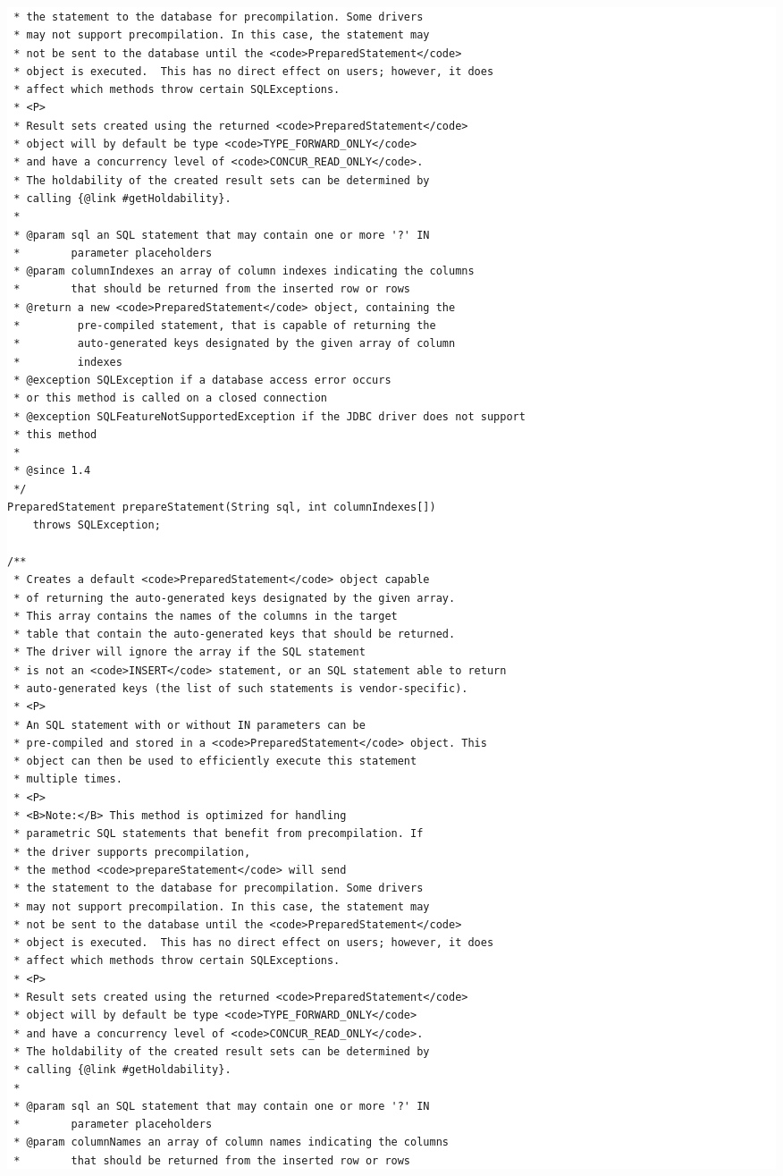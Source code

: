      * the statement to the database for precompilation. Some drivers
     * may not support precompilation. In this case, the statement may
     * not be sent to the database until the <code>PreparedStatement</code>
     * object is executed.  This has no direct effect on users; however, it does
     * affect which methods throw certain SQLExceptions.
     * <P>
     * Result sets created using the returned <code>PreparedStatement</code>
     * object will by default be type <code>TYPE_FORWARD_ONLY</code>
     * and have a concurrency level of <code>CONCUR_READ_ONLY</code>.
     * The holdability of the created result sets can be determined by
     * calling {@link #getHoldability}.
     *
     * @param sql an SQL statement that may contain one or more '?' IN
     *        parameter placeholders
     * @param columnIndexes an array of column indexes indicating the columns
     *        that should be returned from the inserted row or rows
     * @return a new <code>PreparedStatement</code> object, containing the
     *         pre-compiled statement, that is capable of returning the
     *         auto-generated keys designated by the given array of column
     *         indexes
     * @exception SQLException if a database access error occurs
     * or this method is called on a closed connection
     * @exception SQLFeatureNotSupportedException if the JDBC driver does not support
     * this method
     *
     * @since 1.4
     */
    PreparedStatement prepareStatement(String sql, int columnIndexes[])
        throws SQLException;

    /**
     * Creates a default <code>PreparedStatement</code> object capable
     * of returning the auto-generated keys designated by the given array.
     * This array contains the names of the columns in the target
     * table that contain the auto-generated keys that should be returned.
     * The driver will ignore the array if the SQL statement
     * is not an <code>INSERT</code> statement, or an SQL statement able to return
     * auto-generated keys (the list of such statements is vendor-specific).
     * <P>
     * An SQL statement with or without IN parameters can be
     * pre-compiled and stored in a <code>PreparedStatement</code> object. This
     * object can then be used to efficiently execute this statement
     * multiple times.
     * <P>
     * <B>Note:</B> This method is optimized for handling
     * parametric SQL statements that benefit from precompilation. If
     * the driver supports precompilation,
     * the method <code>prepareStatement</code> will send
     * the statement to the database for precompilation. Some drivers
     * may not support precompilation. In this case, the statement may
     * not be sent to the database until the <code>PreparedStatement</code>
     * object is executed.  This has no direct effect on users; however, it does
     * affect which methods throw certain SQLExceptions.
     * <P>
     * Result sets created using the returned <code>PreparedStatement</code>
     * object will by default be type <code>TYPE_FORWARD_ONLY</code>
     * and have a concurrency level of <code>CONCUR_READ_ONLY</code>.
     * The holdability of the created result sets can be determined by
     * calling {@link #getHoldability}.
     *
     * @param sql an SQL statement that may contain one or more '?' IN
     *        parameter placeholders
     * @param columnNames an array of column names indicating the columns
     *        that should be returned from the inserted row or rows